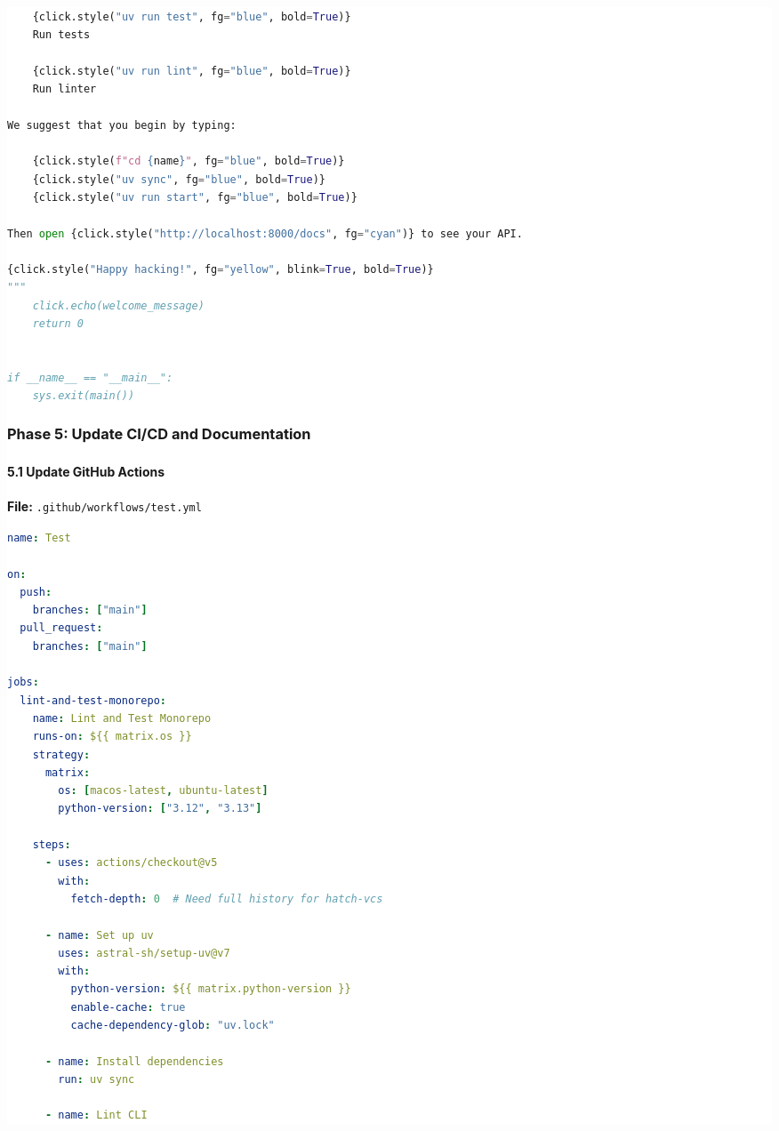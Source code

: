 ```python
    {click.style("uv run test", fg="blue", bold=True)}
    Run tests

    {click.style("uv run lint", fg="blue", bold=True)}
    Run linter

We suggest that you begin by typing:

    {click.style(f"cd {name}", fg="blue", bold=True)}
    {click.style("uv sync", fg="blue", bold=True)}
    {click.style("uv run start", fg="blue", bold=True)}

Then open {click.style("http://localhost:8000/docs", fg="cyan")} to see your API.

{click.style("Happy hacking!", fg="yellow", blink=True, bold=True)}
"""
    click.echo(welcome_message)
    return 0


if __name__ == "__main__":
    sys.exit(main())
```

### Phase 5: Update CI/CD and Documentation

#### 5.1 Update GitHub Actions

**File:** `.github/workflows/test.yml`

```yaml
name: Test

on:
  push:
    branches: ["main"]
  pull_request:
    branches: ["main"]

jobs:
  lint-and-test-monorepo:
    name: Lint and Test Monorepo
    runs-on: ${{ matrix.os }}
    strategy:
      matrix:
        os: [macos-latest, ubuntu-latest]
        python-version: ["3.12", "3.13"]

    steps:
      - uses: actions/checkout@v5
        with:
          fetch-depth: 0  # Need full history for hatch-vcs

      - name: Set up uv
        uses: astral-sh/setup-uv@v7
        with:
          python-version: ${{ matrix.python-version }}
          enable-cache: true
          cache-dependency-glob: "uv.lock"

      - name: Install dependencies
        run: uv sync

      - name: Lint CLI
```